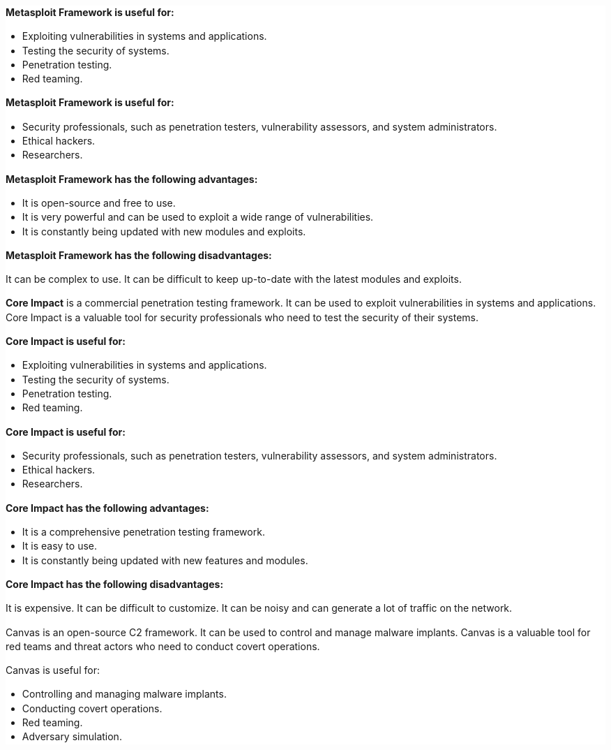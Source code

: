 **Metasploit Framework is useful for:**

*   Exploiting vulnerabilities in systems and applications.
*   Testing the security of systems.
*   Penetration testing.
*   Red teaming.

**Metasploit Framework is useful for:**

*   Security professionals, such as penetration testers, vulnerability assessors, and system administrators.
*   Ethical hackers.
*   Researchers.

**Metasploit Framework has the following advantages:**

*   It is open-source and free to use.
*   It is very powerful and can be used to exploit a wide range of vulnerabilities.
*   It is constantly being updated with new modules and exploits.

**Metasploit Framework has the following disadvantages:**

It can be complex to use. It can be difficult to keep up-to-date with the latest modules and exploits.

**Core Impact** is a commercial penetration testing framework. It can be used to exploit vulnerabilities in systems and applications. Core Impact is a valuable tool for security professionals who need to test the security of their systems.

**Core Impact is useful for:**

*   Exploiting vulnerabilities in systems and applications.
*   Testing the security of systems.
*   Penetration testing.
*   Red teaming.

**Core Impact is useful for:**

*   Security professionals, such as penetration testers, vulnerability assessors, and system administrators.
*   Ethical hackers.
*   Researchers.

**Core Impact has the following advantages:**

*   It is a comprehensive penetration testing framework.
*   It is easy to use.
*   It is constantly being updated with new features and modules.

**Core Impact has the following disadvantages:**

It is expensive. It can be difficult to customize. It can be noisy and can generate a lot of traffic on the network.

Canvas is an open-source C2 framework. It can be used to control and manage malware implants. Canvas is a valuable tool for red teams and threat actors who need to conduct covert operations.

Canvas is useful for:

*   Controlling and managing malware implants.
*   Conducting covert operations.
*   Red teaming.
*   Adversary simulation.
